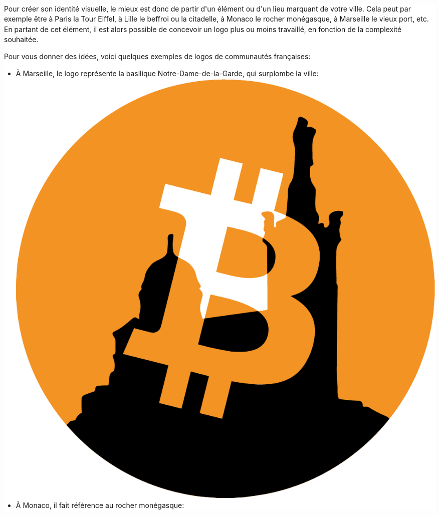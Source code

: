 Pour créer son identité visuelle, le mieux est donc de partir d'un élément ou d'un lieu marquant de votre ville. Cela peut par exemple être à Paris la Tour Eiffel, à Lille le beffroi ou la citadelle, à Monaco le rocher monégasque, à Marseille le vieux port, etc.
En partant de cet élément, il est alors possible de concevoir un logo plus ou moins travaillé, en fonction de la complexité souhaitée.

Pour vous donner des idées, voici quelques exemples de logos de communautés françaises:
- À Marseille, le logo représente la basilique Notre-Dame-de-la-Garde, qui surplombe la ville: 
![image](assets/fr/chapter4/img8.png)
- À Monaco, il fait référence au rocher monégasque: 